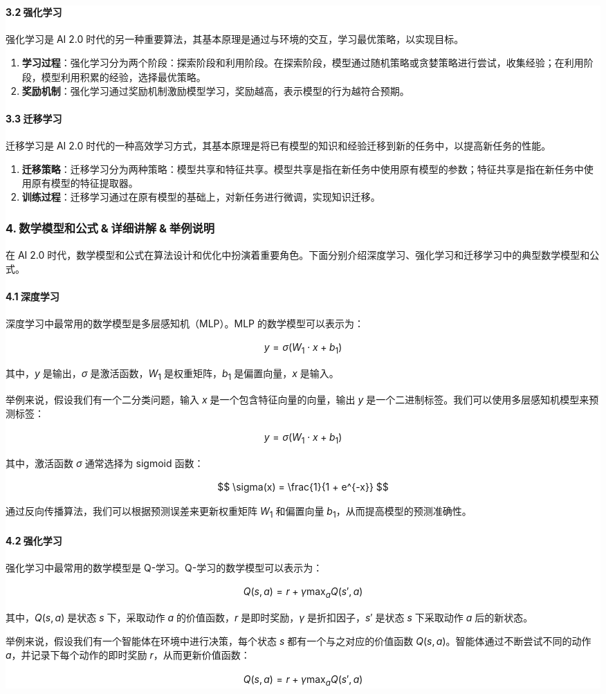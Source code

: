 #### 3.2 强化学习

强化学习是 AI 2.0 时代的另一种重要算法，其基本原理是通过与环境的交互，学习最优策略，以实现目标。

1. **学习过程**：强化学习分为两个阶段：探索阶段和利用阶段。在探索阶段，模型通过随机策略或贪婪策略进行尝试，收集经验；在利用阶段，模型利用积累的经验，选择最优策略。
2. **奖励机制**：强化学习通过奖励机制激励模型学习，奖励越高，表示模型的行为越符合预期。

#### 3.3 迁移学习

迁移学习是 AI 2.0 时代的一种高效学习方式，其基本原理是将已有模型的知识和经验迁移到新的任务中，以提高新任务的性能。

1. **迁移策略**：迁移学习分为两种策略：模型共享和特征共享。模型共享是指在新任务中使用原有模型的参数；特征共享是指在新任务中使用原有模型的特征提取器。
2. **训练过程**：迁移学习通过在原有模型的基础上，对新任务进行微调，实现知识迁移。

### 4. 数学模型和公式 & 详细讲解 & 举例说明

在 AI 2.0 时代，数学模型和公式在算法设计和优化中扮演着重要角色。下面分别介绍深度学习、强化学习和迁移学习中的典型数学模型和公式。

#### 4.1 深度学习

深度学习中最常用的数学模型是多层感知机（MLP）。MLP 的数学模型可以表示为：

$$
y = \sigma(W_1 \cdot x + b_1)
$$

其中，$y$ 是输出，$\sigma$ 是激活函数，$W_1$ 是权重矩阵，$b_1$ 是偏置向量，$x$ 是输入。

举例来说，假设我们有一个二分类问题，输入 $x$ 是一个包含特征向量的向量，输出 $y$ 是一个二进制标签。我们可以使用多层感知机模型来预测标签：

$$
y = \sigma(W_1 \cdot x + b_1)
$$

其中，激活函数 $\sigma$ 通常选择为 sigmoid 函数：

$$
\sigma(x) = \frac{1}{1 + e^{-x}}
$$

通过反向传播算法，我们可以根据预测误差来更新权重矩阵 $W_1$ 和偏置向量 $b_1$，从而提高模型的预测准确性。

#### 4.2 强化学习

强化学习中最常用的数学模型是 Q-学习。Q-学习的数学模型可以表示为：

$$
Q(s, a) = r + \gamma \max_a Q(s', a)
$$

其中，$Q(s, a)$ 是状态 $s$ 下，采取动作 $a$ 的价值函数，$r$ 是即时奖励，$\gamma$ 是折扣因子，$s'$ 是状态 $s$ 下采取动作 $a$ 后的新状态。

举例来说，假设我们有一个智能体在环境中进行决策，每个状态 $s$ 都有一个与之对应的价值函数 $Q(s, a)$。智能体通过不断尝试不同的动作 $a$，并记录下每个动作的即时奖励 $r$，从而更新价值函数：

$$
Q(s, a) = r + \gamma \max_a Q(s', a)
$$
